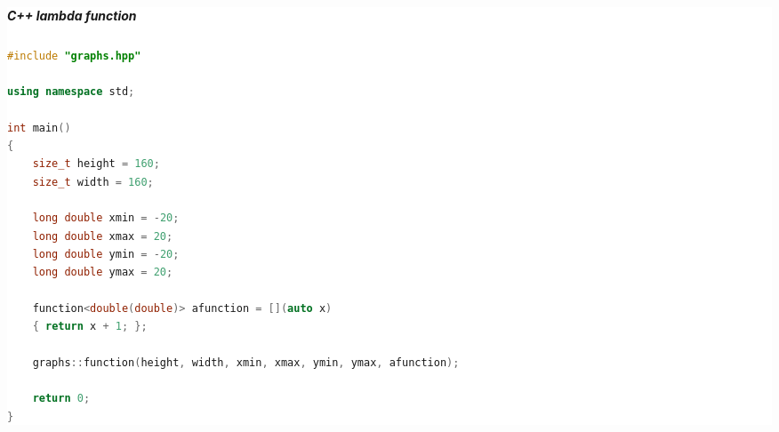 ##### C++ lambda function

```cpp
#include "graphs.hpp"

using namespace std;

int main()
{
	size_t height = 160;
	size_t width = 160;

	long double xmin = -20;
	long double xmax = 20;
	long double ymin = -20;
	long double ymax = 20;

	function<double(double)> afunction = [](auto x)
	{ return x + 1; };

	graphs::function(height, width, xmin, xmax, ymin, ymax, afunction);

	return 0;
}
```
